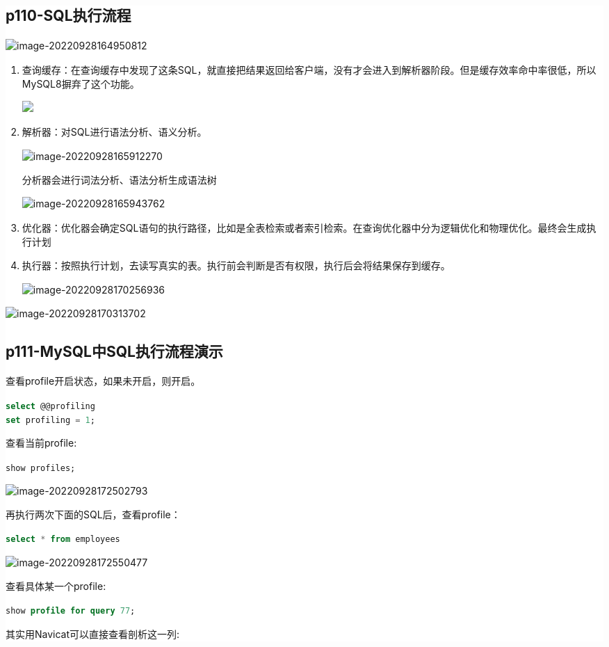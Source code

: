 ## p110-SQL执行流程

![image-20220928164950812](http://www.iocaop.com/images/2022-09/202209281649882.png)

1. 查询缓存：在查询缓存中发现了这条SQL，就直接把结果返回给客户端，没有才会进入到解析器阶段。但是缓存效率命中率很低，所以MySQL8摒弃了这个功能。

   ![](http://www.iocaop.com/images/2022-09/202209281656382.png)

2. 解析器：对SQL进行语法分析、语义分析。

   ![image-20220928165912270](http://www.iocaop.com/images/2022-09/202209281659330.png)

   分析器会进行词法分析、语法分析生成语法树

   ![image-20220928165943762](http://www.iocaop.com/images/2022-09/202209281659818.png)

3. 优化器：优化器会确定SQL语句的执行路径，比如是全表检索或者索引检索。在查询优化器中分为逻辑优化和物理优化。最终会生成执行计划

4. 执行器：按照执行计划，去读写真实的表。执行前会判断是否有权限，执行后会将结果保存到缓存。

   ![image-20220928170256936](http://www.iocaop.com/images/2022-09/202209281702997.png)

![image-20220928170313702](http://www.iocaop.com/images/2022-09/202209281703740.png)

## p111-MySQL中SQL执行流程演示

查看profile开启状态，如果未开启，则开启。

```sql
select @@profiling
set profiling = 1;
```

查看当前profile:

```sql
show profiles;
```

![image-20220928172502793](http://www.iocaop.com/images/2022-09/202209281725861.png)

再执行两次下面的SQL后，查看profile：

```sql
select * from employees
```

![image-20220928172550477](http://www.iocaop.com/images/2022-09/202209281725533.png)

查看具体某一个profile:

```sql
show profile for query 77;
```

其实用Navicat可以直接查看剖析这一列:
